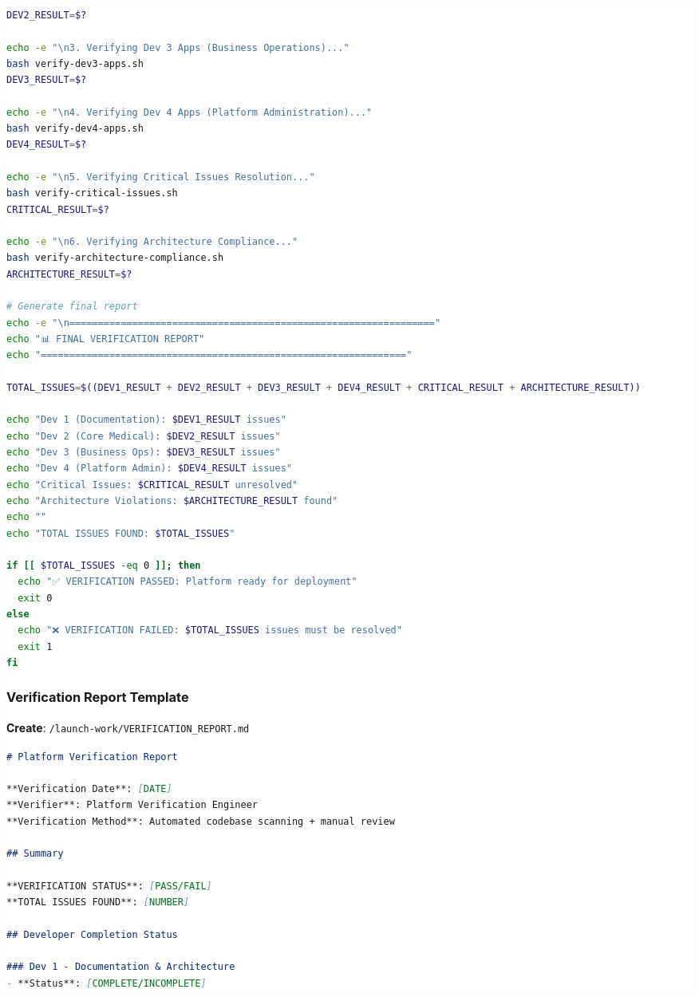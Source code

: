 ```bash
DEV2_RESULT=$?

echo -e "\n3. Verifying Dev 3 Apps (Business Operations)..."
bash verify-dev3-apps.sh
DEV3_RESULT=$?

echo -e "\n4. Verifying Dev 4 Apps (Platform Administration)..."
bash verify-dev4-apps.sh
DEV4_RESULT=$?

echo -e "\n5. Verifying Critical Issues Resolution..."
bash verify-critical-issues.sh
CRITICAL_RESULT=$?

echo -e "\n6. Verifying Architecture Compliance..."
bash verify-architecture-compliance.sh
ARCHITECTURE_RESULT=$?

# Generate final report
echo -e "\n================================================================"
echo "📊 FINAL VERIFICATION REPORT"
echo "================================================================"

TOTAL_ISSUES=$((DEV1_RESULT + DEV2_RESULT + DEV3_RESULT + DEV4_RESULT + CRITICAL_RESULT + ARCHITECTURE_RESULT))

echo "Dev 1 (Documentation): $DEV1_RESULT issues"
echo "Dev 2 (Core Medical): $DEV2_RESULT issues"  
echo "Dev 3 (Business Ops): $DEV3_RESULT issues"
echo "Dev 4 (Platform Admin): $DEV4_RESULT issues"
echo "Critical Issues: $CRITICAL_RESULT unresolved"
echo "Architecture Violations: $ARCHITECTURE_RESULT found"
echo ""
echo "TOTAL ISSUES FOUND: $TOTAL_ISSUES"

if [[ $TOTAL_ISSUES -eq 0 ]]; then
  echo "✅ VERIFICATION PASSED: Platform ready for deployment"
  exit 0
else
  echo "❌ VERIFICATION FAILED: $TOTAL_ISSUES issues must be resolved"
  exit 1
fi
```

### **Verification Report Template**

**Create**: `/launch-work/VERIFICATION_REPORT.md`

```markdown
# Platform Verification Report

**Verification Date**: [DATE]
**Verifier**: Platform Verification Engineer
**Verification Method**: Automated codebase scanning + manual review

## Summary

**VERIFICATION STATUS**: [PASS/FAIL]
**TOTAL ISSUES FOUND**: [NUMBER]

## Developer Completion Status

### Dev 1 - Documentation & Architecture
- **Status**: [COMPLETE/INCOMPLETE]
```